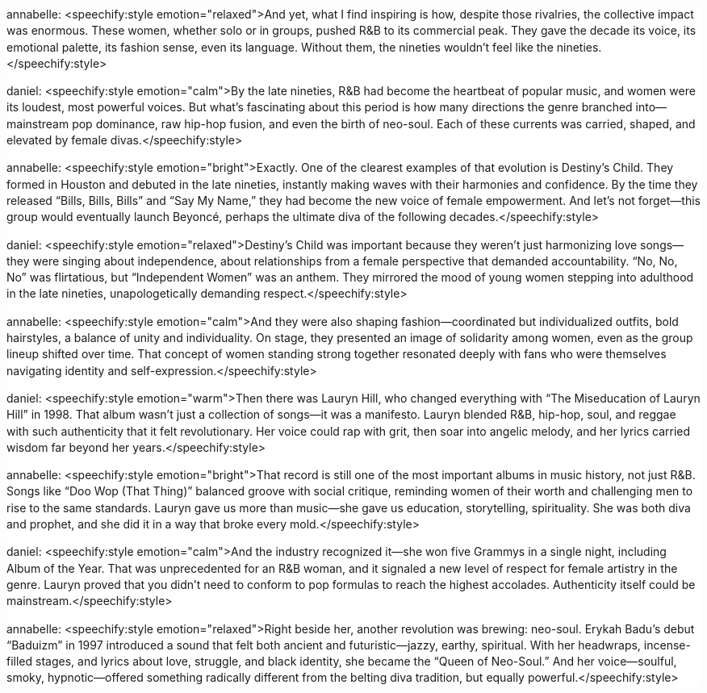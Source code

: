 annabelle: <speak><speechify:style emotion="relaxed">And yet, what I find inspiring is how, despite those rivalries, the collective impact was enormous. These women, whether solo or in groups, pushed R&B to its commercial peak. They gave the decade its voice, its emotional palette, its fashion sense, even its language. Without them, the nineties wouldn’t feel like the nineties.</speechify:style></speak>

daniel: <speak><speechify:style emotion="calm">By the late nineties, R&B had become the heartbeat of popular music, and women were its loudest, most powerful voices. But what’s fascinating about this period is how many directions the genre branched into—mainstream pop dominance, raw hip-hop fusion, and even the birth of neo-soul. Each of these currents was carried, shaped, and elevated by female divas.</speechify:style></speak>

annabelle: <speak><speechify:style emotion="bright">Exactly. One of the clearest examples of that evolution is Destiny’s Child. They formed in Houston and debuted in the late nineties, instantly making waves with their harmonies and confidence. By the time they released “Bills, Bills, Bills” and “Say My Name,” they had become the new voice of female empowerment. And let’s not forget—this group would eventually launch Beyoncé, perhaps the ultimate diva of the following decades.</speechify:style></speak>

daniel: <speak><speechify:style emotion="relaxed">Destiny’s Child was important because they weren’t just harmonizing love songs—they were singing about independence, about relationships from a female perspective that demanded accountability. “No, No, No” was flirtatious, but “Independent Women” was an anthem. They mirrored the mood of young women stepping into adulthood in the late nineties, unapologetically demanding respect.</speechify:style></speak>

annabelle: <speak><speechify:style emotion="calm">And they were also shaping fashion—coordinated but individualized outfits, bold hairstyles, a balance of unity and individuality. On stage, they presented an image of solidarity among women, even as the group lineup shifted over time. That concept of women standing strong together resonated deeply with fans who were themselves navigating identity and self-expression.</speechify:style></speak>

daniel: <speak><speechify:style emotion="warm">Then there was Lauryn Hill, who changed everything with “The Miseducation of Lauryn Hill” in 1998. That album wasn’t just a collection of songs—it was a manifesto. Lauryn blended R&B, hip-hop, soul, and reggae with such authenticity that it felt revolutionary. Her voice could rap with grit, then soar into angelic melody, and her lyrics carried wisdom far beyond her years.</speechify:style></speak>

annabelle: <speak><speechify:style emotion="bright">That record is still one of the most important albums in music history, not just R&B. Songs like “Doo Wop (That Thing)” balanced groove with social critique, reminding women of their worth and challenging men to rise to the same standards. Lauryn gave us more than music—she gave us education, storytelling, spirituality. She was both diva and prophet, and she did it in a way that broke every mold.</speechify:style></speak>

daniel: <speak><speechify:style emotion="calm">And the industry recognized it—she won five Grammys in a single night, including Album of the Year. That was unprecedented for an R&B woman, and it signaled a new level of respect for female artistry in the genre. Lauryn proved that you didn’t need to conform to pop formulas to reach the highest accolades. Authenticity itself could be mainstream.</speechify:style></speak>

annabelle: <speak><speechify:style emotion="relaxed">Right beside her, another revolution was brewing: neo-soul. Erykah Badu’s debut “Baduizm” in 1997 introduced a sound that felt both ancient and futuristic—jazzy, earthy, spiritual. With her headwraps, incense-filled stages, and lyrics about love, struggle, and black identity, she became the “Queen of Neo-Soul.” And her voice—soulful, smoky, hypnotic—offered something radically different from the belting diva tradition, but equally powerful.</speechify:style></speak>
